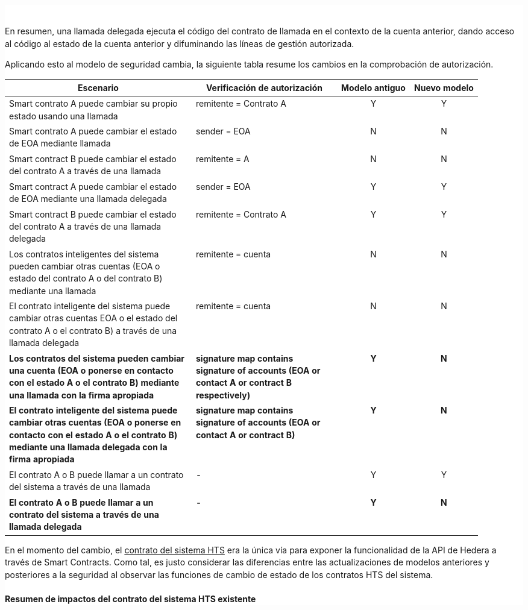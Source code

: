 <figure><img src="../../.gitbook/assets/SecurityModel03b - EOA.png" alt=""><figcaption></figcaption></figure>

En resumen, una llamada delegada ejecuta el código del contrato de llamada en el contexto de la cuenta anterior, dando acceso al código al estado de la cuenta anterior y difuminando las líneas de gestión autorizada.

Aplicando esto al modelo de seguridad cambia, la siguiente tabla resume los cambios en la comprobación de autorización.

<table><thead><tr><th width="296">Escenario</th><th width="227">Verificación de autorización</th><th width="107" align="center">Modelo antiguo</th><th align="center">Nuevo modelo</th></tr></thead><tbody><tr><td>Smart contrato A puede cambiar su propio estado usando una llamada</td><td>remitente = Contrato A</td><td align="center">Y</td><td align="center">Y</td></tr><tr><td>Smart contrato A puede cambiar el estado de EOA mediante llamada</td><td>sender = EOA</td><td align="center">N</td><td align="center">N</td></tr><tr><td>Smart contract B puede cambiar el estado del contrato A a través de una llamada</td><td>remitente = A</td><td align="center">N</td><td align="center">N</td></tr><tr><td>Smart contract A puede cambiar el estado de EOA mediante una llamada delegada</td><td>sender = EOA</td><td align="center">Y</td><td align="center">Y</td></tr><tr><td>Smart contract B puede cambiar el estado del contrato A a través de una llamada delegada</td><td>remitente = Contrato A</td><td align="center">Y</td><td align="center">Y</td></tr><tr><td>Los contratos inteligentes del sistema pueden cambiar otras cuentas (EOA o estado del contrato A o del contrato B) mediante una llamada</td><td>remitente = cuenta</td><td align="center">N</td><td align="center">N</td></tr><tr><td>El contrato inteligente del sistema puede cambiar otras cuentas EOA o el estado del contrato A o el contrato B) a través de una llamada delegada</td><td>remitente = cuenta</td><td align="center">N</td><td align="center">N</td></tr><tr><td><strong>Los contratos del sistema pueden cambiar una cuenta (EOA o ponerse en contacto con el estado A o el contrato B) mediante una llamada con la firma apropiada</strong></td><td><strong>signature map contains signature of accounts (EOA or contact A or contract B respectively)</strong></td><td align="center"><strong>Y</strong></td><td align="center"><strong>N</strong></td></tr><tr><td><strong>El contrato inteligente del sistema puede cambiar otras cuentas (EOA o ponerse en contacto con el estado A o el contrato B) mediante una llamada delegada con la firma apropiada</strong></td><td><strong>signature map contains signature of accounts (EOA or contact A or contract B)</strong></td><td align="center"><strong>Y</strong></td><td align="center"><strong>N</strong></td></tr><tr><td>El contrato A o B puede llamar a un contrato del sistema a través de una llamada</td><td>-</td><td align="center">Y</td><td align="center">Y</td></tr><tr><td><strong>El contrato A o B puede llamar a un contrato del sistema a través de una llamada delegada</strong></td><td><strong>-</strong></td><td align="center"><strong>Y</strong></td><td align="center"><strong>N</strong></td></tr></tbody></table>

En el momento del cambio, el [contrato del sistema HTS](https://github.com/hashgraph/hedera-smart-contracts/tree/release/0.3/contracts/hts-precompile) era la única vía para exponer la funcionalidad de la API de Hedera a través de Smart Contracts. Como tal, es justo considerar las diferencias entre las actualizaciones de modelos anteriores y posteriores a la seguridad al observar las funciones de cambio de estado de los contratos HTS del sistema.

#### Resumen de impactos del contrato del sistema HTS existente
